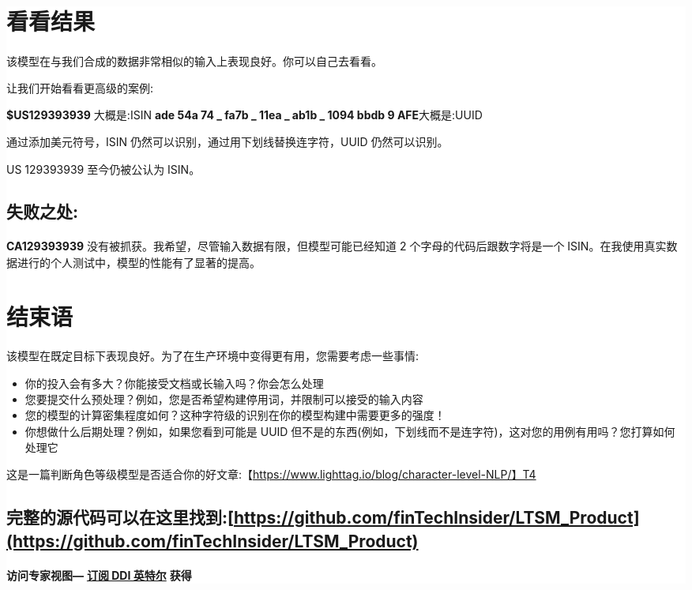 # 看看结果

该模型在与我们合成的数据非常相似的输入上表现良好。你可以自己去看看。

让我们开始看看更高级的案例:

**$US129393939** 大概是:ISIN
**ade 54a 74 _ fa7b _ 11ea _ ab1b _ 1094 bbdb 9 AFE**大概是:UUID

通过添加美元符号，ISIN 仍然可以识别，通过用下划线替换连字符，UUID 仍然可以识别。

US 129393939 至今仍被公认为 ISIN。

## 失败之处:

**CA129393939** 没有被抓获。我希望，尽管输入数据有限，但模型可能已经知道 2 个字母的代码后跟数字将是一个 ISIN。在我使用真实数据进行的个人测试中，模型的性能有了显著的提高。

# 结束语

该模型在既定目标下表现良好。为了在生产环境中变得更有用，您需要考虑一些事情:

*   你的投入会有多大？你能接受文档或长输入吗？你会怎么处理
*   您要提交什么预处理？例如，您是否希望构建停用词，并限制可以接受的输入内容
*   您的模型的计算密集程度如何？这种字符级的识别在你的模型构建中需要更多的强度！
*   你想做什么后期处理？例如，如果您看到可能是 UUID 但不是的东西(例如，下划线而不是连字符)，这对您的用例有用吗？您打算如何处理它

这是一篇判断角色等级模型是否适合你的好文章:【https://www.lighttag.io/blog/character-level-NLP/】T4

## 完整的源代码可以在这里找到:[https://github.com/finTechInsider/LTSM_Product](https://github.com/finTechInsider/LTSM_Product)

**访问专家视图—** [**订阅 DDI 英特尔**](https://datadriveninvestor.com/ddi-intel) **获得**